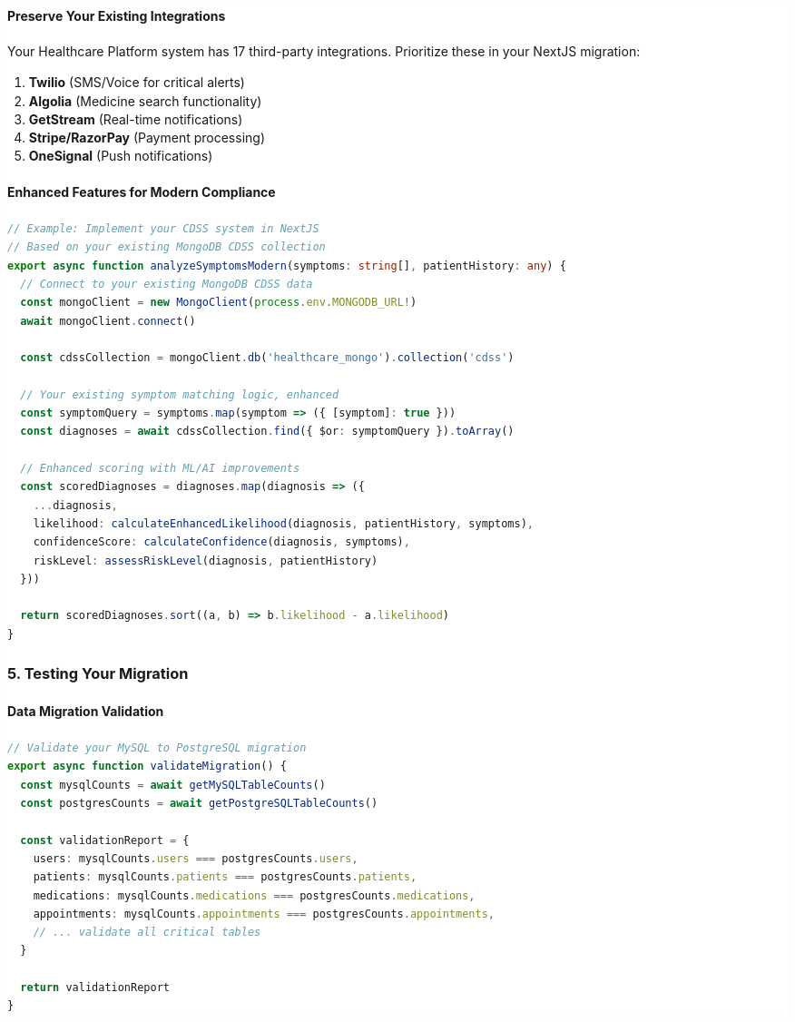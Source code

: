#### **Preserve Your Existing Integrations**
Your Healthcare Platform system has 17 third-party integrations. Prioritize these in your NextJS migration:

1. **Twilio** (SMS/Voice for critical alerts)
2. **Algolia** (Medicine search functionality)
3. **GetStream** (Real-time notifications)
4. **Stripe/RazorPay** (Payment processing)
5. **OneSignal** (Push notifications)

#### **Enhanced Features for Modern Compliance**
```typescript
// Example: Implement your CDSS system in NextJS
// Based on your existing MongoDB CDSS collection
export async function analyzeSymptomsModern(symptoms: string[], patientHistory: any) {
  // Connect to your existing MongoDB CDSS data
  const mongoClient = new MongoClient(process.env.MONGODB_URL!)
  await mongoClient.connect()
  
  const cdssCollection = mongoClient.db('healthcare_mongo').collection('cdss')
  
  // Your existing symptom matching logic, enhanced
  const symptomQuery = symptoms.map(symptom => ({ [symptom]: true }))
  const diagnoses = await cdssCollection.find({ $or: symptomQuery }).toArray()
  
  // Enhanced scoring with ML/AI improvements
  const scoredDiagnoses = diagnoses.map(diagnosis => ({
    ...diagnosis,
    likelihood: calculateEnhancedLikelihood(diagnosis, patientHistory, symptoms),
    confidenceScore: calculateConfidence(diagnosis, symptoms),
    riskLevel: assessRiskLevel(diagnosis, patientHistory)
  }))
  
  return scoredDiagnoses.sort((a, b) => b.likelihood - a.likelihood)
}
```

### 5. Testing Your Migration

#### **Data Migration Validation**
```typescript
// Validate your MySQL to PostgreSQL migration
export async function validateMigration() {
  const mysqlCounts = await getMySQLTableCounts()
  const postgresCounts = await getPostgreSQLTableCounts()
  
  const validationReport = {
    users: mysqlCounts.users === postgresCounts.users,
    patients: mysqlCounts.patients === postgresCounts.patients,
    medications: mysqlCounts.medications === postgresCounts.medications,
    appointments: mysqlCounts.appointments === postgresCounts.appointments,
    // ... validate all critical tables
  }
  
  return validationReport
}
```
